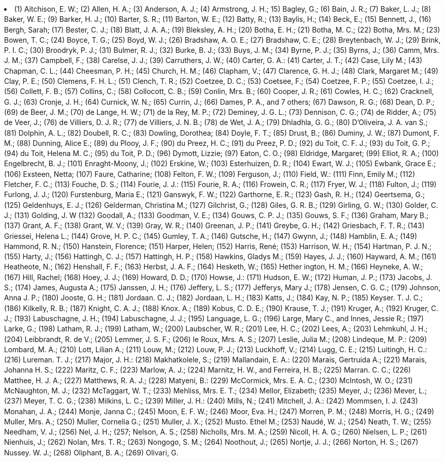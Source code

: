 <li>(1) Aitchison, E. W.; (2) Allen, H. A.; (3) Anderson, A. J.; (4) Armstrong, J. H.; 15) Bagley, G.; (6) Bain, J. R.; (7) Baker, L. J.; (8) Baker, W. E.; (9) Barker, H. J.; (10) Barter, S. R.; (11) Barton, W. E.; (12) Batty, R.; (13) Baylis, H.; (14) Beck, E.; (15) Bennett, J., (16) Bergh, Sarah; (17) Bester, C. J.; (18) Blatt, J. A. A.; (19) Bleksley, A. H.; (20) Botha, E. H.; (21) Botha, M. C.; (22) Botha, Mrs. M.; (23) Bowen, T. C.; (24) Boyce, T. G.; (25) Boyd, W. J.; (26) Bradshaw, A. O. E.; (27) Bradshaw, C. E.; (28) Breytenbach, W. J.; (29) Brink, P. I. C.; (30) Broodryk, P. J.; (31) Bulmer, R. J.; (32) Burke, B. J.; (33) Buys, J. M.; (34) Byrne, P. J.; (35) Byrns, J.; (36) Camm, Mrs. J. M.; (37) Campbell, F.; (38) Carelse, J. J.; (39) Carruthers, J. W.; (40) Carter, G. A.: (41) Carter, J. T.; (42) Case, Lily M.; (43) Chapman, C. L.; (44) Cheesman, P. H.; (45) Church, H. M.; (46) Clapham, V.; (47) Clarence, G. H. J.; (48) Clark, Margaret M.; (49) Clay, P. E.; (50) Clemens, F. H. L.; (51) Clench, T. R.; (52) Coetzee, D. C.; (53) Coetsee, F.; (54) Coetzee, F. P.; (55) Coetzee, I. J.; (56) Collett, F. B.; (57) Collins, C.; (58) Collocott, C. B.; (59) Conlin, Mrs. B.; (60) Cooper, J. R.; (61) Cowles, H. C.; (62) Cracknell, G. J.; (63) Cronje, J. H.; (64) Curnick, W. N.; (65) Currin, J.; (66) Dames, P. A., and 7 others; (67) Dawson, R. G.; (68) Dean, D. P.; (69) de Beer, J. M.; (70) de Lange, H. W.; (71) de la Rey, M. P.; (72) Deminey, J. G. L.; (73) Dennison, C. G.; (74) de Ridder, A.; (75) de Veer, J.; (76) de Villiers, D. J. R.; (77) de Villiers, J. N. B.; (78) de Wet, J. A.; (79) Dhladhla, G. G.; (80) D&#x2019;Oliveira, J. A. van S.; (81) Dolphin, A. L.; (82) Doubell, R. C.; (83) Dowling, Dorothea; (84) Doyle, F. T.; (85) Drust, B.; (86) Duminy, J. W.; (87) Dumont, F. M.; (88) Dunning, Alice E.; (89) du Plooy, J. F.; (90) du Preez, H. C.; (91) du Preez, P. D.; (92) du Toit, C. F. J.; (93) du Toit, G. P.; (94) du Toit, Helena M. C.; (95) du Toit, P. D.; (96) Dymott, Lizzie; (97) Eaton, C. O.; (98) Eldridge, Margaret; (99) Elliot, R. A.; (100) Engelbrecht, B. J.; (101) Enraght-Moony, J.; (102) Erskine, W.; (103) Esterhuizen, D. R.; (104) Ewart, W. J.; (105) Ewbank, Grace E.; (106) Exsteen, Netta; (107) Faure, Catharine; (108) Felton, F. W.; (109) Ferguson, J.; (110) Field, W.: (111) Finn, Emily M.; (112) Fletcher, F. C.; (113) Fouche, D. S.; (114) Fourie, J. J.: (115) Fourie, R. A.; (116) Frowein, C. R.; (117) Fryer, W. J.; (118) Fulton, J.; (119) Furlong, J. J.; (120) Furstenburg, Maria E.; (121) Ganswyk, F. W.; (122) Garthorne, E. R.; (123) Gash, R. H.; (124) Geertsema, G.; (125) Geldenhuys, E. J.; (126) Gelderman, Christina M.; (127) Gilchrist, G.; (128) Giles, G. R. B.; (129) Girling, G. W.; (130) Golder, C. J.; (131) Golding, J. W (132) Goodall, A.; (133) Goodman, V. E.; (134) Gouws, C. P. J.; (135) Gouws, S. F.; (136) Graham, Mary B.; (137) Grant, A. F.; (138) Grant, W. V.; (139) Gray, W. R.; (140) Greenan, J. P.; (141) Greybe, G. H.; (142) Griesbach, F. T. R.; (143) Griessei, Helena L.; (144) Grove, H. P. C.; (145) Gumley, T. A.; (146) Gutsche, H.; (147) Gwynn, J.; (148) Hamblin, E. A.; (149) Hammond, R. N.; (150) Hanstein, Florence; (151) Harper, Helen; (152) Harris, Ren&#x00E9;; (153) Harrison, W. H.; <span class="col_4645-4646" refersTo="page_2395"/>(154) Hartman, P. J. N.; (155) Harty, J.; (156) Hattingh, C. J.; (157) Hattingh, H. P.; (158) Hawkins, Gladys M.; (159) Hayes, J. J.; (160) Hayward, A. M.; (161) Heatheote, N.; (162) Henshall, F. F.; (163) Herbst, J. A. F.; (164) Hesketh, W.; (165) Hether ington, H. M.; (166) Heyneke, A. W.; (167) Hill, Rachel; (168) Hoey, J. J.; (169) Howard, D. D.; (170) Howse, J.: (171) Hudson, E. W.; (172) Human, J. P.; (173) Jacobs, J. S.; (174) James, Augusta A.; (175) Janssen, J. H.; (176) Jeffery, L. S.; (177) Jefferys, Mary J.; (178) Jensen, C. G. C.; (179) Johnson, Anna J. P.; (180) Jooste, G. H.; (181) Jordaan. C. J.; (182) Jordaan, L. H.; (183) Katts, J.; (184) Kay, N. P.; (185) Keyser. T. J. C.; (186) Kilkelly, R. B.; (187) Knight, C. A. J.; (188) Knox. A.; (189) Kobus, C. D. E.; (190) Krause, T. J.; (191) Kruger, A.; (192) Kruger, C. J.; (193) Labuschagne, J. H.; (194) Labuschagne, J. J.; (195) Language, L. G.; (196) Large, Mary C., and Innes, Jessie R.; (197) Larke, G.; (198) Latham, R. J.; (199) Latham, W.; (200) Laubscher, W. R.; (201) Lee, H. C.; (202) Lees, A.; (203) Lehmkuhl, J. H.; (204) Leibbrandt, R. de V.; (205) Lemmer, J. S. F.; (206) le Roux, Mrs. A. S.; (207) Leslie, Julia M.; (208) Lindeque, M. P.: (209) Lombard, M. A.; (210) Lott, Lilian A.; (211) Louw, M.; (212) Louw, P. J.; (213) Luckhoff, V.; (214) Lugg, C. E.; (215) Luitingh, H. C.: (216) Lureman. T. J.; (217) Major, J. H.: (218) Makhatkolele, S.; (219) Mallandain, E. A.: (220) Marais, Gertruida A.; (221) Marais, Johanna H. S.; (222) Maritz, C. F.; (223) Marlow, A. J.; (224) Marnitz, H. W., and Ferreira, H. B.; (225) Marran. C. C.; (226) Matthee, H. J. A.; (227) Matthews, R. A. J.; (228) Matyeni, B.: (229) McCormick, Mrs. E. A. C.; (230) McIntosh, W. O.; (231) McNaughton, M. J.; (232) McTaggart, W. T.; (233) Mehliss, Mrs. E. T.; (234) Mellor, Elizabeth; (235) Meyer, J.; (236) Mever, L.; (237) Meyer, T. C. G.; (238) Milkins, L. C.; (239) Miller, J. H.: (240) Mills, N.; (241) Mitchell, J. A.: (242) Mommsen, I. J. (243) Monahan, J. A.; (244) Monje, Janna C.; (245) Moon, E. F. W.; (246) Moor, Eva. H.; (247) Morren, P. M.; (248) Morris, H. G.; (249) Muller, Mrs. A.; (250) Muller, Cornelia G.; (251) Muller, J. X.; (252) Musto. Ethel M.; (253) Naud&#x00E9;, W. J.; (254) Neath, T. W.; (255) Needham, V. J.; (256) Nel, J. H.; (257; Nelson, A. S.; (258) Nicholls, Mrs. M. A.; (259) Nicoll, H. A. G.; (260) Nielsen, L. P.; (261) Nienhuis, J.; (262) Nolan, Mrs. T. R.; (263) Nongogo, S. M.; (264) Noothout, J.; (265) Nortje, J. J.; (266) Norton, H. S.; (267) Nussey. W. J.; (268) Oliphant, B. A.; (269) Olivari, G.